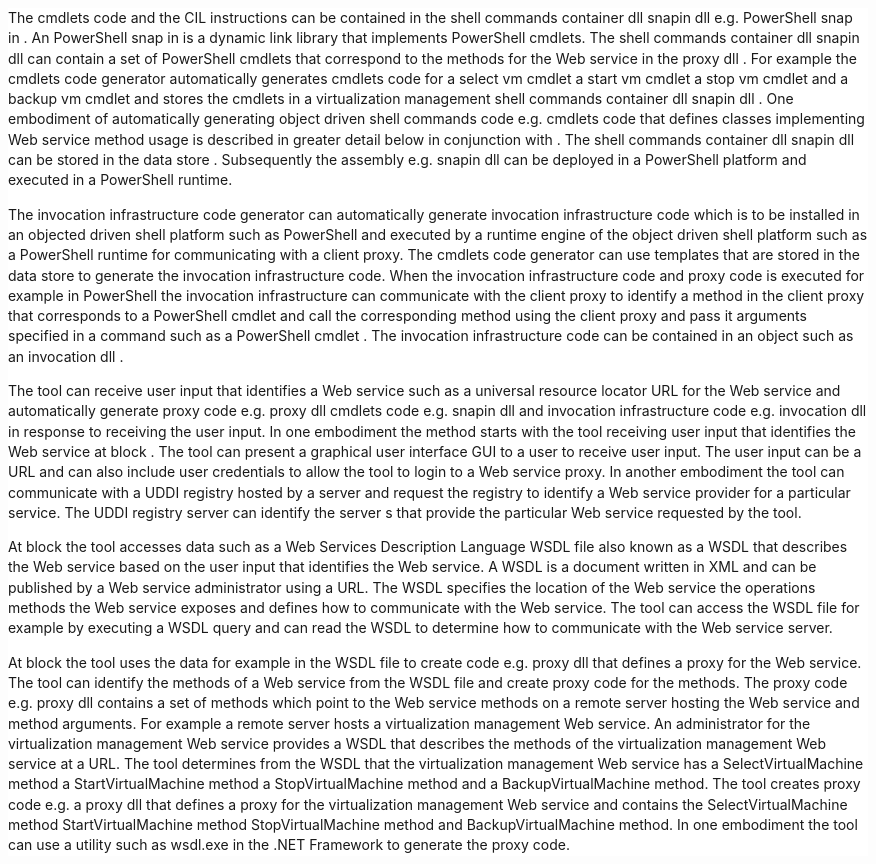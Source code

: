 The cmdlets code and the CIL instructions can be contained in the shell commands container dll snapin dll e.g. PowerShell snap in . An PowerShell snap in is a dynamic link library that implements PowerShell cmdlets. The shell commands container dll snapin dll can contain a set of PowerShell cmdlets that correspond to the methods for the Web service in the proxy dll . For example the cmdlets code generator automatically generates cmdlets code for a select vm cmdlet a start vm cmdlet a stop vm cmdlet and a backup vm cmdlet and stores the cmdlets in a virtualization management shell commands container dll snapin dll . One embodiment of automatically generating object driven shell commands code e.g. cmdlets code that defines classes implementing Web service method usage is described in greater detail below in conjunction with . The shell commands container dll snapin dll can be stored in the data store . Subsequently the assembly e.g. snapin dll can be deployed in a PowerShell platform and executed in a PowerShell runtime.

The invocation infrastructure code generator can automatically generate invocation infrastructure code which is to be installed in an objected driven shell platform such as PowerShell and executed by a runtime engine of the object driven shell platform such as a PowerShell runtime for communicating with a client proxy. The cmdlets code generator can use templates that are stored in the data store to generate the invocation infrastructure code. When the invocation infrastructure code and proxy code is executed for example in PowerShell the invocation infrastructure can communicate with the client proxy to identify a method in the client proxy that corresponds to a PowerShell cmdlet and call the corresponding method using the client proxy and pass it arguments specified in a command such as a PowerShell cmdlet . The invocation infrastructure code can be contained in an object such as an invocation dll .

The tool can receive user input that identifies a Web service such as a universal resource locator URL for the Web service and automatically generate proxy code e.g. proxy dll cmdlets code e.g. snapin dll and invocation infrastructure code e.g. invocation dll in response to receiving the user input. In one embodiment the method starts with the tool receiving user input that identifies the Web service at block . The tool can present a graphical user interface GUI to a user to receive user input. The user input can be a URL and can also include user credentials to allow the tool to login to a Web service proxy. In another embodiment the tool can communicate with a UDDI registry hosted by a server and request the registry to identify a Web service provider for a particular service. The UDDI registry server can identify the server s that provide the particular Web service requested by the tool.

At block the tool accesses data such as a Web Services Description Language WSDL file also known as a WSDL that describes the Web service based on the user input that identifies the Web service. A WSDL is a document written in XML and can be published by a Web service administrator using a URL. The WSDL specifies the location of the Web service the operations methods the Web service exposes and defines how to communicate with the Web service. The tool can access the WSDL file for example by executing a WSDL query and can read the WSDL to determine how to communicate with the Web service server.

At block the tool uses the data for example in the WSDL file to create code e.g. proxy dll that defines a proxy for the Web service. The tool can identify the methods of a Web service from the WSDL file and create proxy code for the methods. The proxy code e.g. proxy dll contains a set of methods which point to the Web service methods on a remote server hosting the Web service and method arguments. For example a remote server hosts a virtualization management Web service. An administrator for the virtualization management Web service provides a WSDL that describes the methods of the virtualization management Web service at a URL. The tool determines from the WSDL that the virtualization management Web service has a SelectVirtualMachine method a StartVirtualMachine method a StopVirtualMachine method and a BackupVirtualMachine method. The tool creates proxy code e.g. a proxy dll that defines a proxy for the virtualization management Web service and contains the SelectVirtualMachine method StartVirtualMachine method StopVirtualMachine method and BackupVirtualMachine method. In one embodiment the tool can use a utility such as wsdl.exe in the .NET Framework to generate the proxy code.
